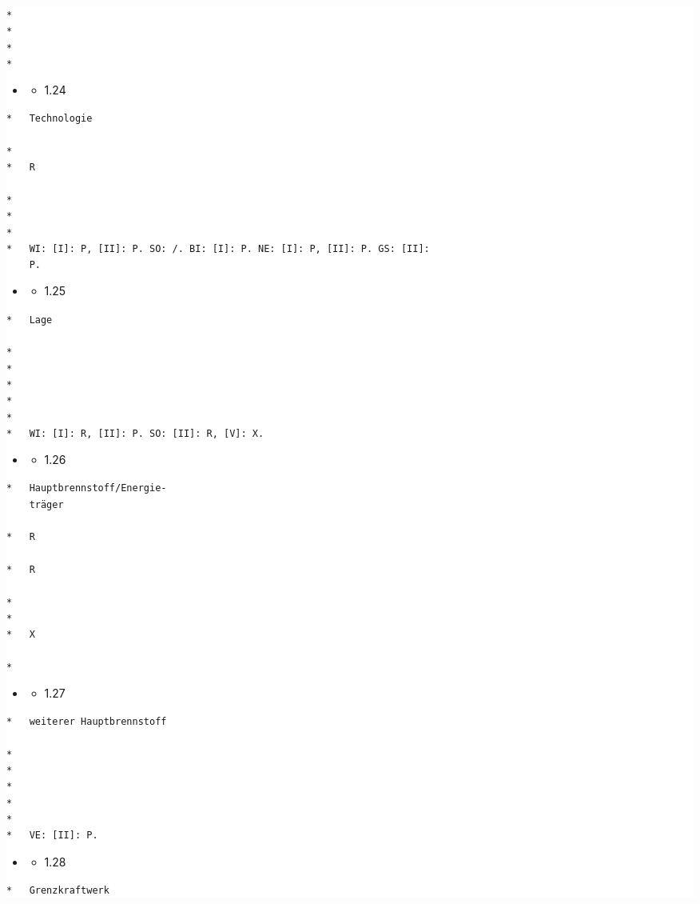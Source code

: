     *
    *
    *
    *

*    *   1.24

    *   Technologie

    *
    *   R

    *
    *
    *
    *   WI: [I]: P, [II]: P. SO: /. BI: [I]: P. NE: [I]: P, [II]: P. GS: [II]:
        P.


*    *   1.25

    *   Lage

    *
    *
    *
    *
    *
    *   WI: [I]: R, [II]: P. SO: [II]: R, [V]: X.


*    *   1.26

    *   Hauptbrennstoff/Energie-
        träger

    *   R

    *   R

    *
    *
    *   X

    *

*    *   1.27

    *   weiterer Hauptbrennstoff

    *
    *
    *
    *
    *
    *   VE: [II]: P.


*    *   1.28

    *   Grenzkraftwerk
